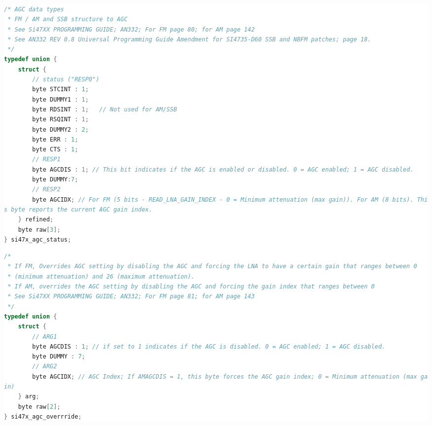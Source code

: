 
```cpp
/* AGC data types
 * FM / AM and SSB structure to AGC
 * See Si47XX PROGRAMMING GUIDE; AN332; For FM page 80; for AM page 142
 * See AN332 REV 0.8 Universal Programming Guide Amendment for SI4735-D60 SSB and NBFM patches; page 18. 
 */
typedef union {
    struct {
        // status ("RESP0")
        byte STCINT : 1;
        byte DUMMY1 : 1;
        byte RDSINT : 1;   // Not used for AM/SSB
        byte RSQINT : 1;
        byte DUMMY2 : 2;
        byte ERR : 1;
        byte CTS : 1;
        // RESP1
        byte AGCDIS : 1; // This bit indicates if the AGC is enabled or disabled. 0 = AGC enabled; 1 = AGC disabled.
        byte DUMMY:7;
        // RESP2
        byte AGCIDX; // For FM (5 bits - READ_LNA_GAIN_INDEX - 0 = Minimum attenuation (max gain)). For AM (8 bits). This byte reports the current AGC gain index.
    } refined;
    byte raw[3];
} si47x_agc_status;
```


```cpp
/* 
 * If FM, Overrides AGC setting by disabling the AGC and forcing the LNA to have a certain gain that ranges between 0 
 * (minimum attenuation) and 26 (maximum attenuation).
 * If AM, overrides the AGC setting by disabling the AGC and forcing the gain index that ranges between 0
 * See Si47XX PROGRAMMING GUIDE; AN332; For FM page 81; for AM page 143
 */
typedef union {
    struct {
        // ARG1
        byte AGCDIS : 1; // if set to 1 indicates if the AGC is disabled. 0 = AGC enabled; 1 = AGC disabled.
        byte DUMMY : 7;
        // ARG2
        byte AGCIDX; // AGC Index; If AMAGCDIS = 1, this byte forces the AGC gain index; 0 = Minimum attenuation (max gain)
    } arg;
    byte raw[2];
} si47x_agc_overrride;
```
